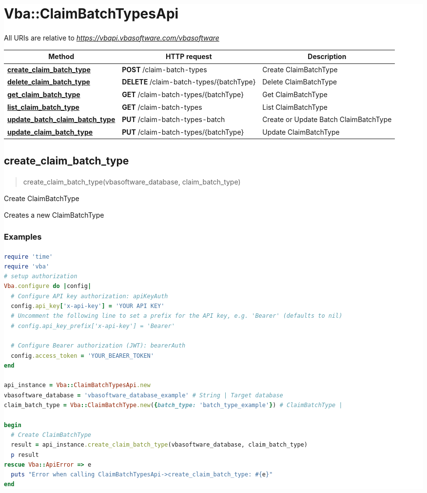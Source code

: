 # Vba::ClaimBatchTypesApi

All URIs are relative to *https://vbapi.vbasoftware.com/vbasoftware*

| Method | HTTP request | Description |
| ------ | ------------ | ----------- |
| [**create_claim_batch_type**](ClaimBatchTypesApi.md#create_claim_batch_type) | **POST** /claim-batch-types | Create ClaimBatchType |
| [**delete_claim_batch_type**](ClaimBatchTypesApi.md#delete_claim_batch_type) | **DELETE** /claim-batch-types/{batchType} | Delete ClaimBatchType |
| [**get_claim_batch_type**](ClaimBatchTypesApi.md#get_claim_batch_type) | **GET** /claim-batch-types/{batchType} | Get ClaimBatchType |
| [**list_claim_batch_type**](ClaimBatchTypesApi.md#list_claim_batch_type) | **GET** /claim-batch-types | List ClaimBatchType |
| [**update_batch_claim_batch_type**](ClaimBatchTypesApi.md#update_batch_claim_batch_type) | **PUT** /claim-batch-types-batch | Create or Update Batch ClaimBatchType |
| [**update_claim_batch_type**](ClaimBatchTypesApi.md#update_claim_batch_type) | **PUT** /claim-batch-types/{batchType} | Update ClaimBatchType |


## create_claim_batch_type

> <ClaimBatchTypeVBAResponse> create_claim_batch_type(vbasoftware_database, claim_batch_type)

Create ClaimBatchType

Creates a new ClaimBatchType

### Examples

```ruby
require 'time'
require 'vba'
# setup authorization
Vba.configure do |config|
  # Configure API key authorization: apiKeyAuth
  config.api_key['x-api-key'] = 'YOUR API KEY'
  # Uncomment the following line to set a prefix for the API key, e.g. 'Bearer' (defaults to nil)
  # config.api_key_prefix['x-api-key'] = 'Bearer'

  # Configure Bearer authorization (JWT): bearerAuth
  config.access_token = 'YOUR_BEARER_TOKEN'
end

api_instance = Vba::ClaimBatchTypesApi.new
vbasoftware_database = 'vbasoftware_database_example' # String | Target database
claim_batch_type = Vba::ClaimBatchType.new({batch_type: 'batch_type_example'}) # ClaimBatchType | 

begin
  # Create ClaimBatchType
  result = api_instance.create_claim_batch_type(vbasoftware_database, claim_batch_type)
  p result
rescue Vba::ApiError => e
  puts "Error when calling ClaimBatchTypesApi->create_claim_batch_type: #{e}"
end
```

